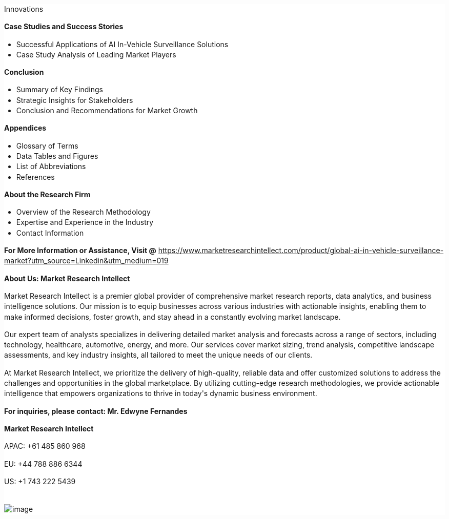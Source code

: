 Innovations</li></ul><p><strong>Case Studies and Success Stories</strong></p><ul><li>Successful Applications of AI In-Vehicle Surveillance Solutions</li><li>Case Study Analysis of Leading Market Players</li></ul><p><strong>Conclusion</strong></p><ul><li>Summary of Key Findings</li><li>Strategic Insights for Stakeholders</li><li>Conclusion and Recommendations for Market Growth</li></ul><p><strong>Appendices</strong></p><ul><li>Glossary of Terms</li><li>Data Tables and Figures</li><li>List of Abbreviations</li><li>References</li></ul><p><strong>About the Research Firm</strong></p><ul><li>Overview of the Research Methodology</li><li>Expertise and Experience in the Industry</li><li>Contact Information</li></ul></div><div class="article-main__content" data-test-id="publishing-text-block"><p><span class="font-[700]"><strong>For More Information or Assistance, Visit @</strong>&nbsp;<a href="https://www.marketresearchintellect.com/product/global-ai-in-vehicle-surveillance-market?utm_source=Linkedin&utm_medium=019">https://www.marketresearchintellect.com/product/global-ai-in-vehicle-surveillance-market?utm_source=Linkedin&utm_medium=019</a></span></p><p><strong>About Us: Market Research Intellect</strong></p><p>Market Research Intellect is a premier global provider of comprehensive market research reports, data analytics, and business intelligence solutions. Our mission is to equip businesses across various industries with actionable insights, enabling them to make informed decisions, foster growth, and stay ahead in a constantly evolving market landscape.</p><p>Our expert team of analysts specializes in delivering detailed market analysis and forecasts across a range of sectors, including technology, healthcare, automotive, energy, and more. Our services cover market sizing, trend analysis, competitive landscape assessments, and key industry insights, all tailored to meet the unique needs of our clients.</p><p>At Market Research Intellect, we prioritize the delivery of high-quality, reliable data and offer customized solutions to address the challenges and opportunities in the global marketplace. By utilizing cutting-edge research methodologies, we provide actionable intelligence that empowers organizations to thrive in today's dynamic business environment.</p><p><strong>For inquiries, please contact: Mr. Edwyne Fernandes</strong></p><p><strong>Market Research Intellect</strong></p><p>APAC: +61 485 860 968</p><p>EU: +44 788 886 6344</p><p>US: +1 743 222 5439</p></div><div class="article-main__content" data-test-id="publishing-text-block">&nbsp;</div>
![image](https://github.com/user-attachments/assets/2ca5fb55-a796-40c4-80cb-74672400b12c)

